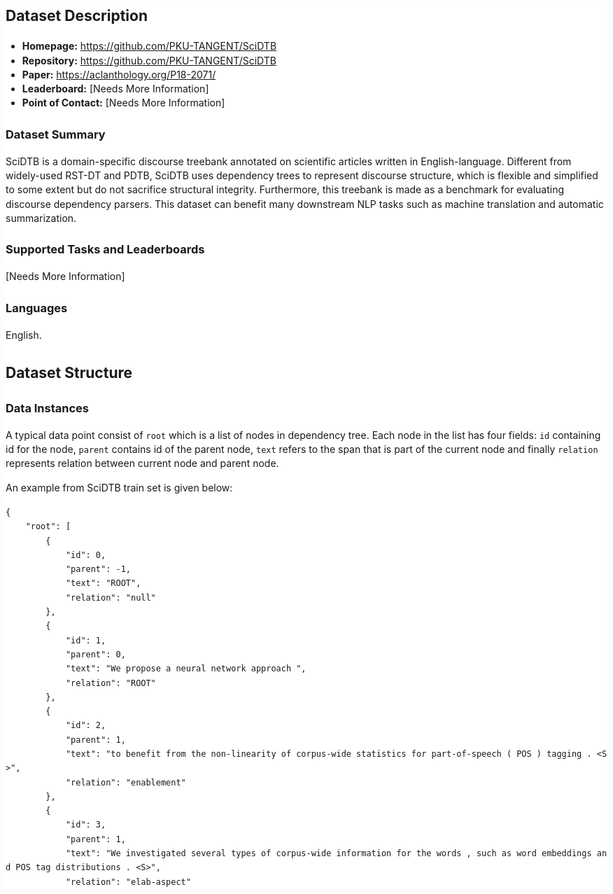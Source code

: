 ## Dataset Description

- **Homepage:** https://github.com/PKU-TANGENT/SciDTB
- **Repository:** https://github.com/PKU-TANGENT/SciDTB
- **Paper:** https://aclanthology.org/P18-2071/
- **Leaderboard:** [Needs More Information]
- **Point of Contact:** [Needs More Information]

### Dataset Summary

SciDTB is a domain-specific discourse treebank annotated on scientific articles written in English-language. Different from widely-used RST-DT and PDTB, SciDTB uses dependency trees to represent discourse structure, which is flexible and simplified to some extent but do not sacrifice structural integrity. Furthermore, this treebank is made as a benchmark for evaluating discourse dependency parsers. This dataset can benefit many downstream NLP tasks such as machine translation and automatic summarization. 

### Supported Tasks and Leaderboards

[Needs More Information]

### Languages

English.

## Dataset Structure

### Data Instances

A typical data point consist of `root` which is a list of nodes in dependency tree. Each node in the list has four fields: `id` containing id for the node, `parent` contains id of the parent node, `text` refers to the span that is part of the current node and finally `relation` represents relation between current node and parent node.

An example from SciDTB train set is given below:  

```
{
	"root": [
		{
			"id": 0,
			"parent": -1,
			"text": "ROOT",
			"relation": "null"
		},
		{
			"id": 1,
			"parent": 0,
			"text": "We propose a neural network approach ",
			"relation": "ROOT"
		},
		{
			"id": 2,
			"parent": 1,
			"text": "to benefit from the non-linearity of corpus-wide statistics for part-of-speech ( POS ) tagging . <S>",
			"relation": "enablement"
		},
		{
			"id": 3,
			"parent": 1,
			"text": "We investigated several types of corpus-wide information for the words , such as word embeddings and POS tag distributions . <S>",
			"relation": "elab-aspect"
```